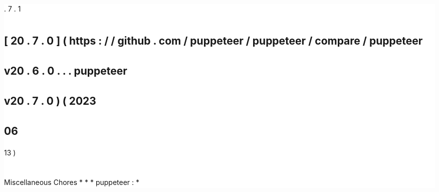 .
7
.
1
#
#
[
20
.
7
.
0
]
(
https
:
/
/
github
.
com
/
puppeteer
/
puppeteer
/
compare
/
puppeteer
-
v20
.
6
.
0
.
.
.
puppeteer
-
v20
.
7
.
0
)
(
2023
-
06
-
13
)
#
#
#
Miscellaneous
Chores
*
*
*
puppeteer
:
*